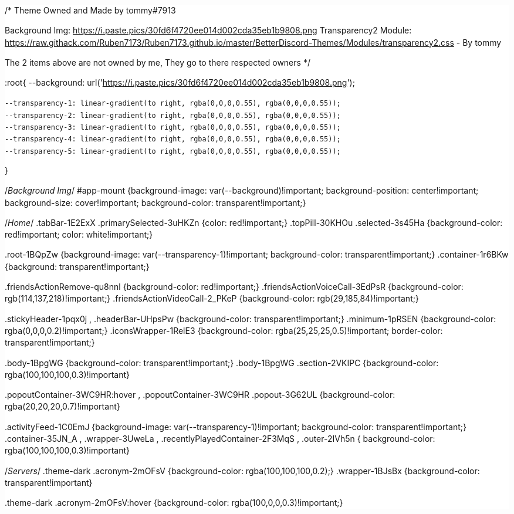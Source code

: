 /*
Theme Owned and Made by tommy#7913
  
Background Img: https://i.paste.pics/30fd6f4720ee014d002cda35eb1b9808.png 
Transparency2 Module: https://raw.githack.com/Ruben7173/Ruben7173.github.io/master/BetterDiscord-Themes/Modules/transparency2.css - By tommy

The 2 items above are not owned by me, They go to there respected owners
*/

:root{
    --background: url('https://i.paste.pics/30fd6f4720ee014d002cda35eb1b9808.png');

    --transparency-1: linear-gradient(to right, rgba(0,0,0,0.55), rgba(0,0,0,0.55));
	--transparency-2: linear-gradient(to right, rgba(0,0,0,0.55), rgba(0,0,0,0.55));
	--transparency-3: linear-gradient(to right, rgba(0,0,0,0.55), rgba(0,0,0,0.55));
	--transparency-4: linear-gradient(to right, rgba(0,0,0,0.55), rgba(0,0,0,0.55));
    --transparency-5: linear-gradient(to right, rgba(0,0,0,0.55), rgba(0,0,0,0.55));
}


/*Background Img*/
#app-mount {background-image: var(--background)!important; background-position: center!important; background-size: cover!important; background-color: transparent!important;}

/*Home*/
.tabBar-1E2ExX .primarySelected-3uHKZn {color: red!important;}
.topPill-30KHOu .selected-3s45Ha {background-color: red!important; color: white!important;}

.root-1BQpZw {background-image: var(--transparency-1)!important; background-color: transparent!important;}
.container-1r6BKw {background: transparent!important;}

.friendsActionRemove-qu8nnl {background-color: red!important;}
.friendsActionVoiceCall-3EdPsR {background-color: rgb(114,137,218)!important;}
.friendsActionVideoCall-2_PKeP {background-color: rgb(29,185,84)!important;}

.stickyHeader-1pqx0j , .headerBar-UHpsPw {background-color: transparent!important;}
.minimum-1pRSEN {background-color: rgba(0,0,0,0.2)!important;}
.iconsWrapper-1RelE3 {background-color: rgba(25,25,25,0.5)!important; border-color: transparent!important;}

.body-1BpgWG {background-color: transparent!important;}
.body-1BpgWG .section-2VKIPC {background-color: rgba(100,100,100,0.3)!important}

.popoutContainer-3WC9HR:hover , .popoutContainer-3WC9HR .popout-3G62UL {background-color: rgba(20,20,20,0.7)!important}

.activityFeed-1C0EmJ {background-image: var(--transparency-1)!important; background-color: transparent!important;}
.container-35JN_A , .wrapper-3UweLa , .recentlyPlayedContainer-2F3MqS , .outer-2IVh5n { background-color: rgba(100,100,100,0.3)!important}

/*Servers*/
.theme-dark .acronym-2mOFsV {background-color: rgba(100,100,100,0.2);}
.wrapper-1BJsBx {background-color: transparent!important}

.theme-dark .acronym-2mOFsV:hover {background-color: rgba(100,0,0,0.3)!important;}
